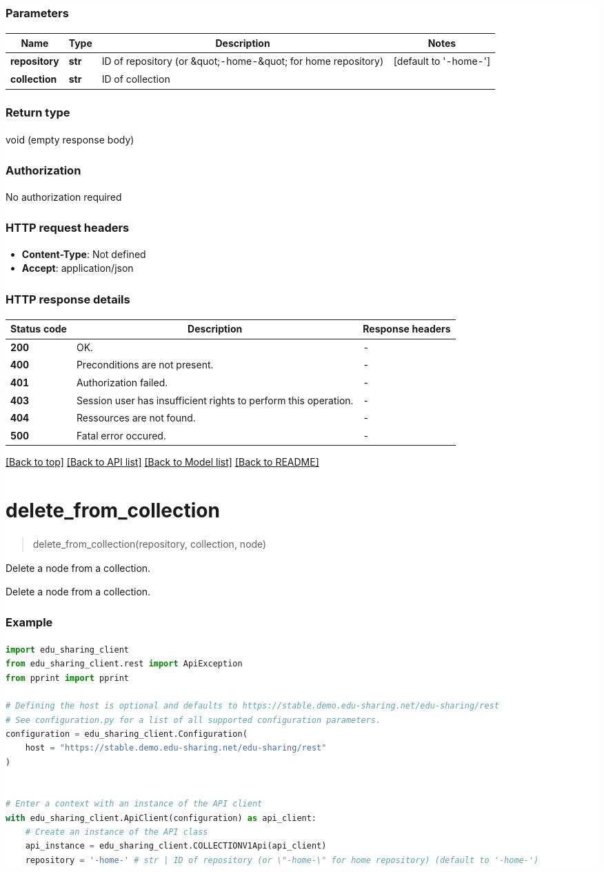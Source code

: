 

### Parameters


Name | Type | Description  | Notes
------------- | ------------- | ------------- | -------------
 **repository** | **str**| ID of repository (or \&quot;-home-\&quot; for home repository) | [default to &#39;-home-&#39;]
 **collection** | **str**| ID of collection | 

### Return type

void (empty response body)

### Authorization

No authorization required

### HTTP request headers

 - **Content-Type**: Not defined
 - **Accept**: application/json

### HTTP response details

| Status code | Description | Response headers |
|-------------|-------------|------------------|
**200** | OK. |  -  |
**400** | Preconditions are not present. |  -  |
**401** | Authorization failed. |  -  |
**403** | Session user has insufficient rights to perform this operation. |  -  |
**404** | Ressources are not found. |  -  |
**500** | Fatal error occured. |  -  |

[[Back to top]](#) [[Back to API list]](../README.md#documentation-for-api-endpoints) [[Back to Model list]](../README.md#documentation-for-models) [[Back to README]](../README.md)

# **delete_from_collection**
> delete_from_collection(repository, collection, node)

Delete a node from a collection.

Delete a node from a collection.

### Example


```python
import edu_sharing_client
from edu_sharing_client.rest import ApiException
from pprint import pprint

# Defining the host is optional and defaults to https://stable.demo.edu-sharing.net/edu-sharing/rest
# See configuration.py for a list of all supported configuration parameters.
configuration = edu_sharing_client.Configuration(
    host = "https://stable.demo.edu-sharing.net/edu-sharing/rest"
)


# Enter a context with an instance of the API client
with edu_sharing_client.ApiClient(configuration) as api_client:
    # Create an instance of the API class
    api_instance = edu_sharing_client.COLLECTIONV1Api(api_client)
    repository = '-home-' # str | ID of repository (or \"-home-\" for home repository) (default to '-home-')
```